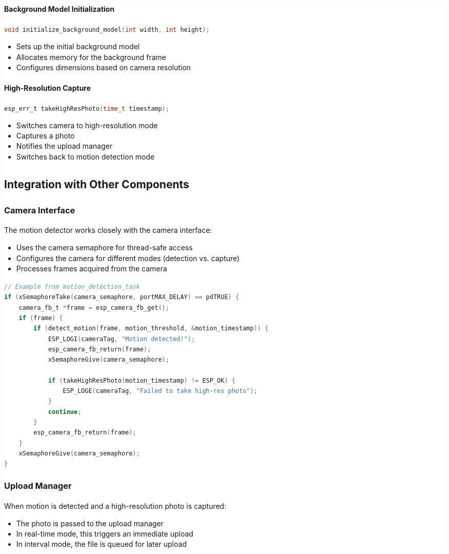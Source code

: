 #### Background Model Initialization

```c
void initialize_background_model(int width, int height);
```
- Sets up the initial background model
- Allocates memory for the background frame
- Configures dimensions based on camera resolution

#### High-Resolution Capture

```c
esp_err_t takeHighResPhoto(time_t timestamp);
```
- Switches camera to high-resolution mode
- Captures a photo
- Notifies the upload manager
- Switches back to motion detection mode

## Integration with Other Components

### Camera Interface
The motion detector works closely with the camera interface:
- Uses the camera semaphore for thread-safe access
- Configures the camera for different modes (detection vs. capture)
- Processes frames acquired from the camera

```c
// Example from motion_detection_task
if (xSemaphoreTake(camera_semaphore, portMAX_DELAY) == pdTRUE) {
    camera_fb_t *frame = esp_camera_fb_get();
    if (frame) {
        if (detect_motion(frame, motion_threshold, &motion_timestamp)) {
            ESP_LOGI(cameraTag, "Motion detected!");
            esp_camera_fb_return(frame);
            xSemaphoreGive(camera_semaphore);

            if (takeHighResPhoto(motion_timestamp) != ESP_OK) {
                ESP_LOGE(cameraTag, "Failed to take high-res photo");
            }
            continue;
        }
        esp_camera_fb_return(frame);
    }
    xSemaphoreGive(camera_semaphore);
}
```

### Upload Manager
When motion is detected and a high-resolution photo is captured:
- The photo is passed to the upload manager
- In real-time mode, this triggers an immediate upload
- In interval mode, the file is queued for later upload
